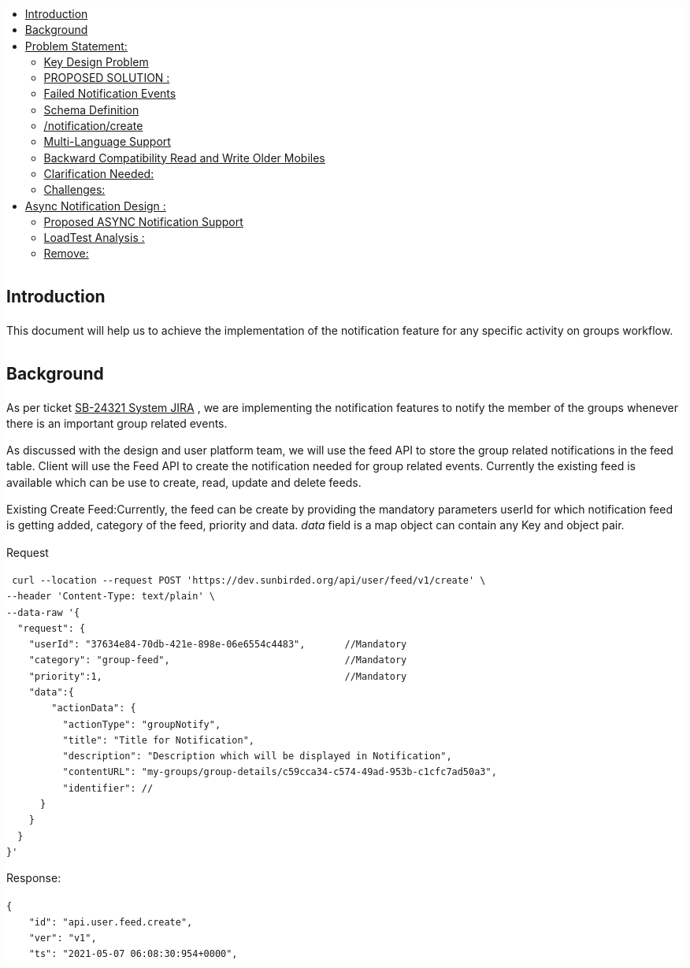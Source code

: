   * [Introduction](#introduction)
  * [Background](#background)
  * [Problem Statement:](#problem-statement:)
    * [Key Design Problem](#key-design-problem)
    * [PROPOSED SOLUTION :](#proposed-solution-:)
    * [Failed Notification Events  ](#failed-notification-events--)
    * [Schema Definition](#schema-definition)
    * [/notification/create](#/notification/create)
    * [Multi-Language Support](#multi-language-support)
    * [Backward Compatibility Read and Write Older Mobiles](#backward-compatibility-read-and-write-older-mobiles)
    * [Clarification Needed:](#clarification-needed:)
    * [Challenges:](#challenges:)
  * [Async Notification Design : ](#async-notification-design-:-)
    * [Proposed ASYNC Notification Support](#proposed-async-notification-support)
    * [LoadTest Analysis :  ](#loadtest-analysis-:--)
    * [Remove: ](#remove:-)

## Introduction
This document will help us to achieve the implementation of the notification feature for any specific activity on groups workflow.


## Background
As per ticket [SB-24321 System JIRA](https:///browse/SB-24321)  ,  we are implementing the notification features to notify the member of the groups whenever there is an important group related events.



As discussed with the design and user platform team, we will use the feed API to store the group related notifications in the feed table. Client will use the Feed API to create the notification needed for group related events. Currently the existing feed is available which can be use to create, read, update and delete feeds.

Existing Create Feed:Currently, the feed can be create by providing the mandatory parameters userId for which notification feed is getting added, category of the feed, priority and data.  _data_ field is a map object can contain any Key and object pair.

Request
```
 curl --location --request POST 'https://dev.sunbirded.org/api/user/feed/v1/create' \
--header 'Content-Type: text/plain' \
--data-raw '{
  "request": {
    "userId": "37634e84-70db-421e-898e-06e6554c4483",       //Mandatory
    "category": "group-feed",                               //Mandatory
    "priority":1,                                           //Mandatory
    "data":{
        "actionData": {
          "actionType": "groupNotify",
          "title": "Title for Notification",
          "description": "Description which will be displayed in Notification",
          "contentURL": "my-groups/group-details/c59cca34-c574-49ad-953b-c1cfc7ad50a3", 
          "identifier": //
      }
    }
  }
}'
```
Response:
```
{
    "id": "api.user.feed.create",
    "ver": "v1",
    "ts": "2021-05-07 06:08:30:954+0000",
```